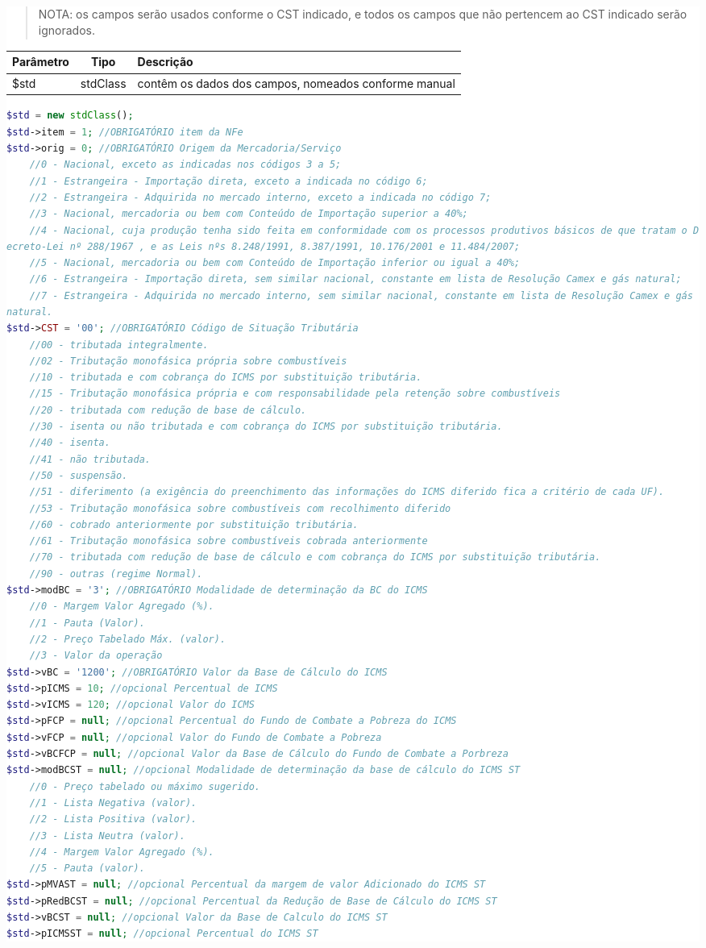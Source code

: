 > NOTA: os campos serão usados conforme o CST indicado, e todos os campos que não pertencem ao CST indicado serão ignorados.

| Parâmetro | Tipo | Descrição |
| :--- | :---: | :--- |
| $std | stdClass | contêm os dados dos campos, nomeados conforme manual |


```php
$std = new stdClass();
$std->item = 1; //OBRIGATÓRIO item da NFe 
$std->orig = 0; //OBRIGATÓRIO Origem da Mercadoria/Serviço
    //0 - Nacional, exceto as indicadas nos códigos 3 a 5;
    //1 - Estrangeira - Importação direta, exceto a indicada no código 6;
    //2 - Estrangeira - Adquirida no mercado interno, exceto a indicada no código 7;
    //3 - Nacional, mercadoria ou bem com Conteúdo de Importação superior a 40%;
    //4 - Nacional, cuja produção tenha sido feita em conformidade com os processos produtivos básicos de que tratam o Decreto-Lei nº 288/1967 , e as Leis nºs 8.248/1991, 8.387/1991, 10.176/2001 e 11.484/2007;
    //5 - Nacional, mercadoria ou bem com Conteúdo de Importação inferior ou igual a 40%;
    //6 - Estrangeira - Importação direta, sem similar nacional, constante em lista de Resolução Camex e gás natural;
    //7 - Estrangeira - Adquirida no mercado interno, sem similar nacional, constante em lista de Resolução Camex e gás natural.  
$std->CST = '00'; //OBRIGATÓRIO Código de Situação Tributária
    //00 - tributada integralmente.
    //02 - Tributação monofásica própria sobre combustíveis
    //10 - tributada e com cobrança do ICMS por substituição tributária.
    //15 - Tributação monofásica própria e com responsabilidade pela retenção sobre combustíveis
    //20 - tributada com redução de base de cálculo.
    //30 - isenta ou não tributada e com cobrança do ICMS por substituição tributária.
    //40 - isenta.
    //41 - não tributada.
    //50 - suspensão.
    //51 - diferimento (a exigência do preenchimento das informações do ICMS diferido fica a critério de cada UF).
    //53 - Tributação monofásica sobre combustíveis com recolhimento diferido
    //60 - cobrado anteriormente por substituição tributária.
    //61 - Tributação monofásica sobre combustíveis cobrada anteriormente
    //70 - tributada com redução de base de cálculo e com cobrança do ICMS por substituição tributária.
    //90 - outras (regime Normal).
$std->modBC = '3'; //OBRIGATÓRIO Modalidade de determinação da BC do ICMS
    //0 - Margem Valor Agregado (%).
    //1 - Pauta (Valor).
    //2 - Preço Tabelado Máx. (valor).
    //3 - Valor da operação
$std->vBC = '1200'; //OBRIGATÓRIO Valor da Base de Cálculo do ICMS
$std->pICMS = 10; //opcional Percentual de ICMS
$std->vICMS = 120; //opcional Valor do ICMS
$std->pFCP = null; //opcional Percentual do Fundo de Combate a Pobreza do ICMS
$std->vFCP = null; //opcional Valor do Fundo de Combate a Pobreza
$std->vBCFCP = null; //opcional Valor da Base de Cálculo do Fundo de Combate a Porbreza
$std->modBCST = null; //opcional Modalidade de determinação da base de cálculo do ICMS ST
    //0 - Preço tabelado ou máximo sugerido.
    //1 - Lista Negativa (valor).
    //2 - Lista Positiva (valor).
    //3 - Lista Neutra (valor).
    //4 - Margem Valor Agregado (%).
    //5 - Pauta (valor).
$std->pMVAST = null; //opcional Percentual da margem de valor Adicionado do ICMS ST 
$std->pRedBCST = null; //opcional Percentual da Redução de Base de Cálculo do ICMS ST
$std->vBCST = null; //opcional Valor da Base de Calculo do ICMS ST
$std->pICMSST = null; //opcional Percentual do ICMS ST
```